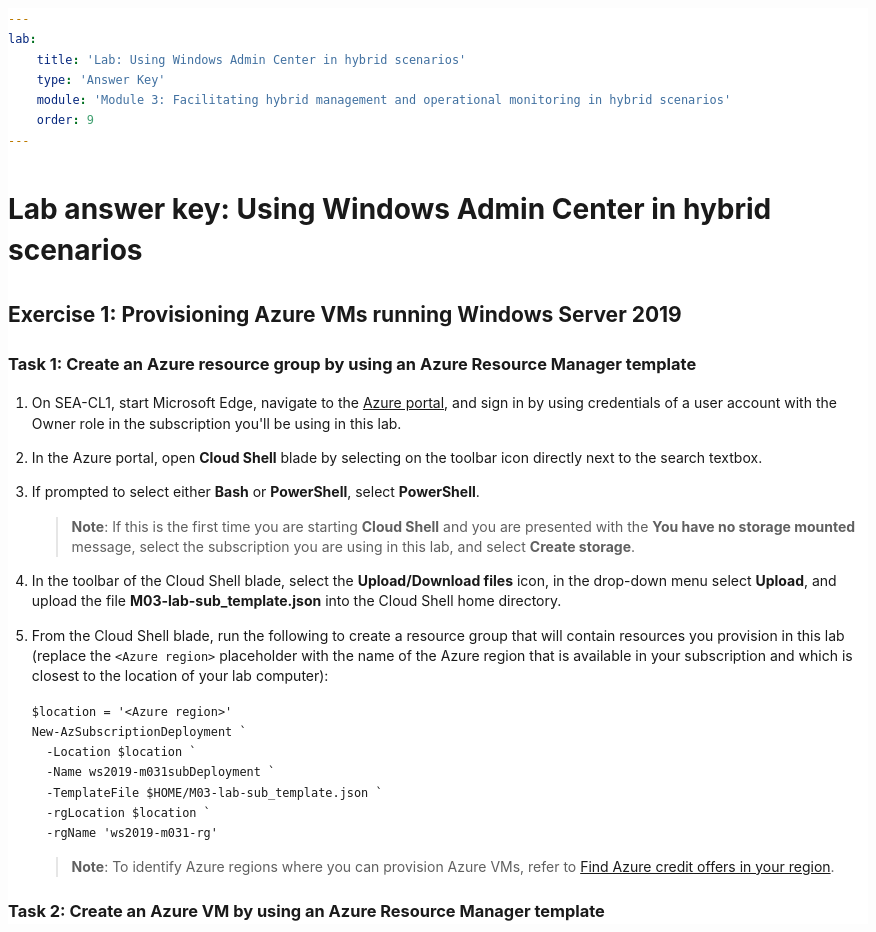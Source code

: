```yaml
---
lab:
    title: 'Lab: Using Windows Admin Center in hybrid scenarios'
    type: 'Answer Key'
    module: 'Module 3: Facilitating hybrid management and operational monitoring in hybrid scenarios'
    order: 9
---
```


# Lab answer key: Using Windows Admin Center in hybrid scenarios

## Exercise 1: Provisioning Azure VMs running Windows Server 2019

### Task 1: Create an Azure resource group by using an Azure Resource Manager template

1. On SEA-CL1, start Microsoft Edge, navigate to the [Azure portal](https://portal.azure.com), and sign in by using credentials of a user account with the Owner role in the subscription you'll be using in this lab.
1. In the Azure portal, open **Cloud Shell** blade by selecting on the toolbar icon directly next to the search textbox.
1. If prompted to select either **Bash** or **PowerShell**, select **PowerShell**.

    >**Note**: If this is the first time you are starting **Cloud Shell** and you are presented with the **You have no storage mounted** message, select the subscription you are using in this lab, and select **Create storage**.
1. In the toolbar of the Cloud Shell blade, select the **Upload/Download files** icon, in the drop-down menu select **Upload**, and upload the file **M03-lab-sub_template.json** into the Cloud Shell home directory.
1. From the Cloud Shell blade, run the following to create a resource group that will contain resources you provision in this lab (replace the `<Azure region>` placeholder with the name of the Azure region that is available in your subscription and which is closest to the location of your lab computer):

   ```pwsh
   $location = '<Azure region>'
   New-AzSubscriptionDeployment `
     -Location $location `
     -Name ws2019-m031subDeployment `
     -TemplateFile $HOME/M03-lab-sub_template.json `
     -rgLocation $location `
     -rgName 'ws2019-m031-rg'
   ```
      >**Note**: To identify Azure regions where you can provision Azure VMs, refer to [Find Azure credit offers in your region](https://aka.ms/regions-offers).

### Task 2: Create an Azure VM by using an Azure Resource Manager template
